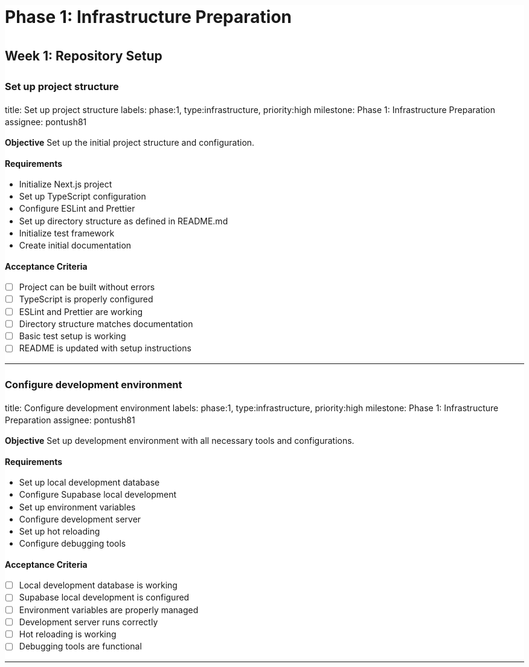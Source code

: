 # Phase 1: Infrastructure Preparation

## Week 1: Repository Setup

### Set up project structure

title: Set up project structure
labels: phase:1, type:infrastructure, priority:high
milestone: Phase 1: Infrastructure Preparation
assignee: pontush81

**Objective**
Set up the initial project structure and configuration.

**Requirements**
- Initialize Next.js project
- Set up TypeScript configuration
- Configure ESLint and Prettier
- Set up directory structure as defined in README.md
- Initialize test framework
- Create initial documentation

**Acceptance Criteria**
- [ ] Project can be built without errors
- [ ] TypeScript is properly configured
- [ ] ESLint and Prettier are working
- [ ] Directory structure matches documentation
- [ ] Basic test setup is working
- [ ] README is updated with setup instructions

---

### Configure development environment

title: Configure development environment
labels: phase:1, type:infrastructure, priority:high
milestone: Phase 1: Infrastructure Preparation
assignee: pontush81

**Objective**
Set up development environment with all necessary tools and configurations.

**Requirements**
- Set up local development database
- Configure Supabase local development
- Set up environment variables
- Configure development server
- Set up hot reloading
- Configure debugging tools

**Acceptance Criteria**
- [ ] Local development database is working
- [ ] Supabase local development is configured
- [ ] Environment variables are properly managed
- [ ] Development server runs correctly
- [ ] Hot reloading is working
- [ ] Debugging tools are functional

---